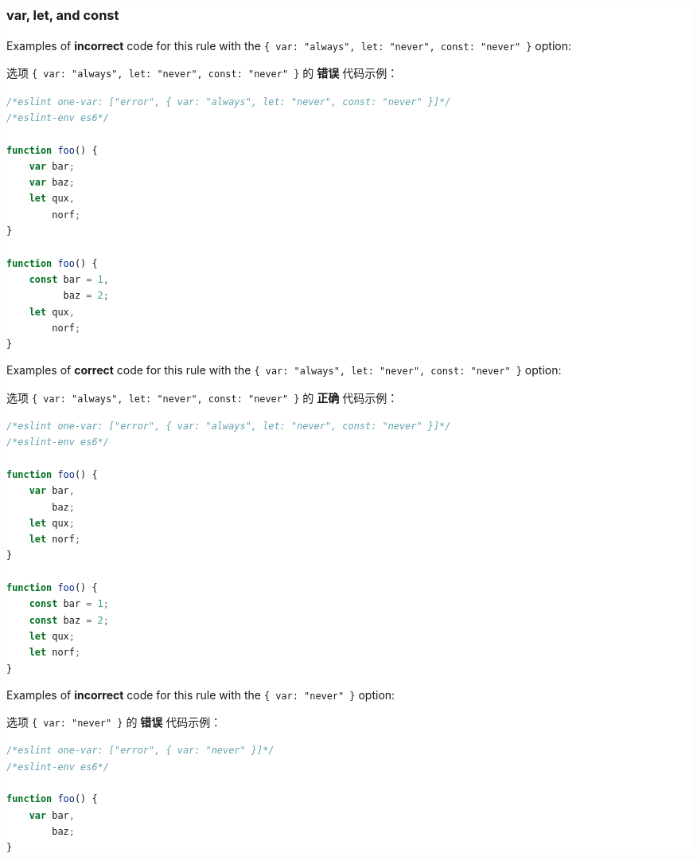 ### var, let, and const

Examples of **incorrect** code for this rule with the `{ var: "always", let: "never", const: "never" }` option:

选项 `{ var: "always", let: "never", const: "never" }` 的 **错误** 代码示例：

```js
/*eslint one-var: ["error", { var: "always", let: "never", const: "never" }]*/
/*eslint-env es6*/

function foo() {
    var bar;
    var baz;
    let qux,
        norf;
}

function foo() {
    const bar = 1,
          baz = 2;
    let qux,
        norf;
}
```

Examples of **correct** code for this rule with the `{ var: "always", let: "never", const: "never" }` option:

选项 `{ var: "always", let: "never", const: "never" }` 的 **正确** 代码示例：

```js
/*eslint one-var: ["error", { var: "always", let: "never", const: "never" }]*/
/*eslint-env es6*/

function foo() {
    var bar,
        baz;
    let qux;
    let norf;
}

function foo() {
    const bar = 1;
    const baz = 2;
    let qux;
    let norf;
}
```

Examples of **incorrect** code for this rule with the `{ var: "never" }` option:

选项 `{ var: "never" }` 的 **错误** 代码示例：

```js
/*eslint one-var: ["error", { var: "never" }]*/
/*eslint-env es6*/

function foo() {
    var bar,
        baz;
}
```
